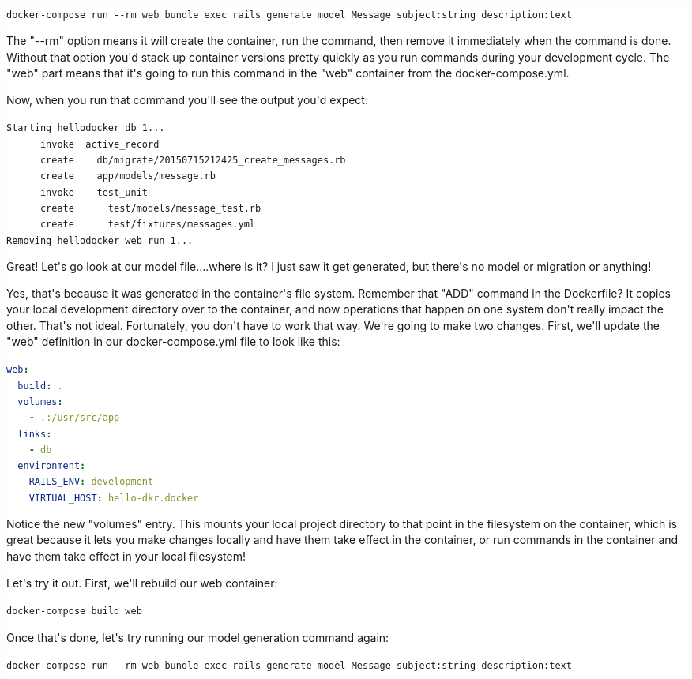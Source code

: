 `docker-compose run --rm web bundle exec rails generate model Message subject:string description:text`

The "--rm" option means it will create the container, run the command, then remove it
immediately when the command is done.  Without that option you'd stack up
container versions pretty quickly as you run commands during your development cycle.
The "web" part means that it's going to run this command in the "web" container
from the docker-compose.yml.

Now, when you run that command you'll see the output you'd expect:

```
Starting hellodocker_db_1...
      invoke  active_record
      create    db/migrate/20150715212425_create_messages.rb
      create    app/models/message.rb
      invoke    test_unit
      create      test/models/message_test.rb
      create      test/fixtures/messages.yml
Removing hellodocker_web_run_1...
```

Great!  Let's go look at our model file....where is it?  I just saw it get
generated, but there's no model or migration or anything!

Yes, that's because it was generated in the container's file system.  Remember
that "ADD" command in the Dockerfile?  It copies your local development directory
over to the container, and now operations that happen on one system
don't really impact the other.  That's not ideal.  Fortunately, you
don't have to work that way.  We're going to make two changes.  First, we'll
update the "web" definition in our docker-compose.yml file to look like this:

```yaml
web:
  build: .
  volumes:
    - .:/usr/src/app
  links:
    - db
  environment:
    RAILS_ENV: development
    VIRTUAL_HOST: hello-dkr.docker
```

Notice the new "volumes" entry.  This mounts your local project directory to
that point in the filesystem on the container, which is great because it lets
you make changes locally and have them take effect in the container, or run
commands in the container and have them take effect in your local filesystem!

Let's try it out.  First, we'll rebuild our web container:

`docker-compose build web`

Once that's done, let's try running our model generation command again:

`docker-compose run --rm web bundle exec rails generate model Message subject:string description:text`
